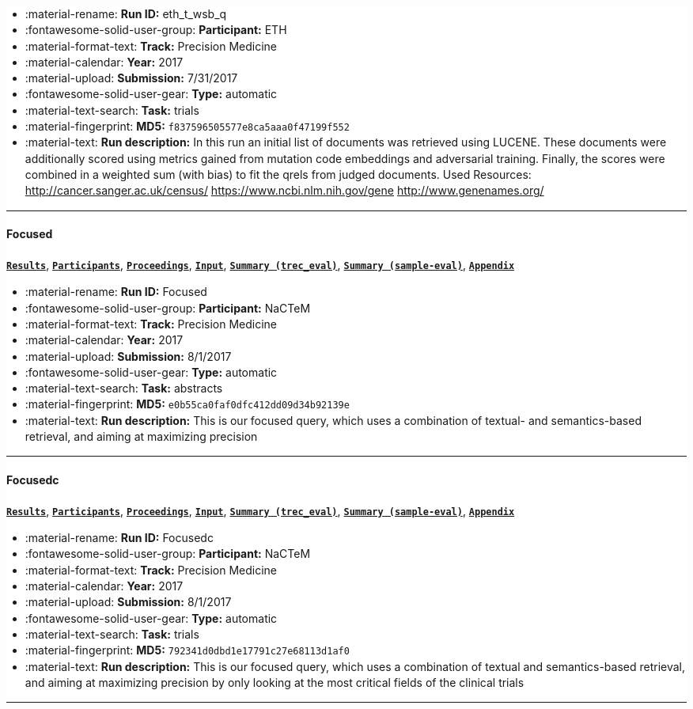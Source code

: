 - :material-rename: **Run ID:** eth_t_wsb_q 
- :fontawesome-solid-user-group: **Participant:** ETH 
- :material-format-text: **Track:** Precision Medicine 
- :material-calendar: **Year:** 2017 
- :material-upload: **Submission:** 7/31/2017 
- :fontawesome-solid-user-gear: **Type:** automatic 
- :material-text-search: **Task:** trials 
- :material-fingerprint: **MD5:** `f837596505577e8ca5aaa0f47199f552` 
- :material-text: **Run description:** In this run an initial list of documents was retrieved using LUCENE. These documents were additionally scored using metrics gained from mutation code embeddings and adversarial training. Finally, the scores were combined in a weighted sum (with bias) to fit the qrels from judged documents. Used Resources: http://cancer.sanger.ac.uk/census/ https://www.ncbi.nlm.nih.gov/gene http://www.genenames.org/ 

---
#### Focused 
[**`Results`**](./results.md#focused), [**`Participants`**](./participants.md#nactem), [**`Proceedings`**](./proceedings.md#identifying-personalised-treatments-and-clinical-trials-for-precision-medicine-using-semantic-search-with-thalia), [**`Input`**](https://trec.nist.gov/results/trec26/pm/input.Focused.gz), [**`Summary (trec_eval)`**](https://trec.nist.gov/results/trec26/pm/summary.trec_eval.Focused), [**`Summary (sample-eval)`**](https://trec.nist.gov/results/trec26/pm/summary.sample-eval.Focused), [**`Appendix`**](https://trec.nist.gov/pubs/trec26/appendices/pm/Focused.pdf) 

- :material-rename: **Run ID:** Focused 
- :fontawesome-solid-user-group: **Participant:** NaCTeM 
- :material-format-text: **Track:** Precision Medicine 
- :material-calendar: **Year:** 2017 
- :material-upload: **Submission:** 8/1/2017 
- :fontawesome-solid-user-gear: **Type:** automatic 
- :material-text-search: **Task:** abstracts 
- :material-fingerprint: **MD5:** `e0b55ca0faf0dfc412dd09d34b92139e` 
- :material-text: **Run description:** This is our focused query, which uses a combination of textual- and semantics-based retrieval, and aiming at maximizing precision 

---
#### Focusedc 
[**`Results`**](./results.md#focusedc), [**`Participants`**](./participants.md#nactem), [**`Proceedings`**](./proceedings.md#identifying-personalised-treatments-and-clinical-trials-for-precision-medicine-using-semantic-search-with-thalia), [**`Input`**](https://trec.nist.gov/results/trec26/pm/input.Focusedc.gz), [**`Summary (trec_eval)`**](https://trec.nist.gov/results/trec26/pm/summary.trec_eval.Focusedc), [**`Summary (sample-eval)`**](https://trec.nist.gov/results/trec26/pm/summary.sample-eval.Focusedc), [**`Appendix`**](https://trec.nist.gov/pubs/trec26/appendices/pm/Focusedc.pdf) 

- :material-rename: **Run ID:** Focusedc 
- :fontawesome-solid-user-group: **Participant:** NaCTeM 
- :material-format-text: **Track:** Precision Medicine 
- :material-calendar: **Year:** 2017 
- :material-upload: **Submission:** 8/1/2017 
- :fontawesome-solid-user-gear: **Type:** automatic 
- :material-text-search: **Task:** trials 
- :material-fingerprint: **MD5:** `792341d0dbd1e17791c27e68113d1af0` 
- :material-text: **Run description:** This is our focused query, which uses a combination of textual and semantics-based retrieval, and aiming at maximizing precision by only looking at the most critical fields of the clinical trials 

---